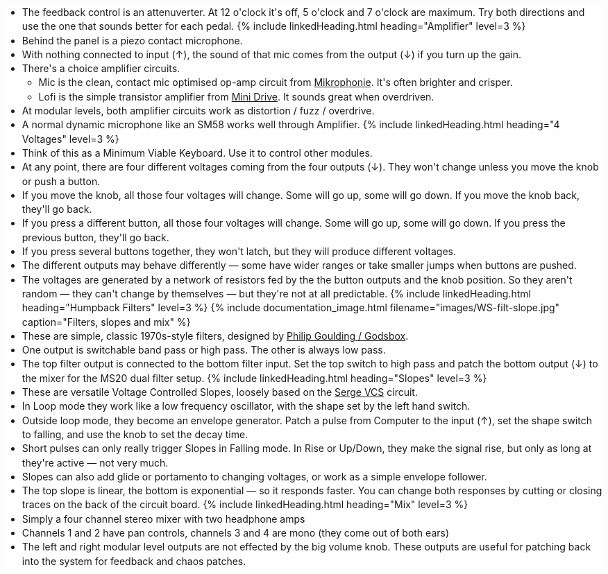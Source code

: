 * The feedback control is an attenuverter. At 12 o'clock it's off, 5 o'clock and 7 o'clock are maximum. Try both directions and use the one that sounds better for each pedal. 
{% include linkedHeading.html heading="Amplifier" level=3 %}
* Behind the panel is a piezo contact microphone. 
* With nothing connected to input (↑), the sound of that mic comes from the output (↓) if you turn up the gain. 
* There's a choice amplifier circuits. 
    * Mic is the clean, contact mic optimised op-amp circuit from  [Mikrophonie](https://www.musicthing.co.uk/Mikrophonie/). It's often brighter and crisper. 
    * Lofi is the simple transistor amplifier from [Mini Drive](https://www.musicthing.co.uk/Mini-Drive/). It sounds great when overdriven. 
* At modular levels, both amplifier circuits work as distortion / fuzz / overdrive.
* A normal dynamic microphone like an SM58 works well through Amplifier. 
{% include linkedHeading.html heading="4 Voltages" level=3 %}
* Think of this as a Minimum Viable Keyboard. Use it to control other modules. 
* At any point, there are four different voltages coming from the four outputs (↓). They won't change unless you move the knob or push a button. 
* If you move the knob, all those four voltages will change. Some will go up, some will go down. If you move the knob back, they'll go back. 
* If you press a different button, all those four voltages will change. Some will go up, some will go down. If you press the previous button, they'll go back. 
* If you press several buttons together, they won't latch, but they will produce different voltages. 
* The different outputs may behave differently — some have wider ranges or take smaller jumps when buttons are pushed. 
* The voltages are generated by a network of resistors fed by the the button outputs and the knob position. So they aren't random — they can't change by themselves — but they're not at all predictable. 
{% include linkedHeading.html heading="Humpback Filters" level=3 %}
{% include documentation_image.html filename="images/WS-filt-slope.jpg" caption="Filters, slopes and mix" %}
* These are simple, classic 1970s-style filters, designed by [Philip Goulding / Godsbox](https://godsbox.co.uk/). 
* One output is switchable band pass or high pass. The other is always low pass. 
* The top filter output is connected to the bottom filter input. Set the top switch to high pass and patch the bottom output (↓) to the mixer for the MS20 dual filter setup. 
{% include linkedHeading.html heading="Slopes" level=3 %}
* These are versatile Voltage Controlled Slopes, loosely based on the [Serge VCS](https://www.timstinchcombe.co.uk/index.php?pge=vcs) circuit. 
* In Loop mode they work like a low frequency oscillator, with the shape set by the left hand switch. 
* Outside loop mode, they become an envelope generator. Patch a pulse from Computer to the input (↑), set the shape switch to falling, and use the knob to set the decay time. 
* Short pulses can only really trigger Slopes in Falling mode. In Rise or Up/Down, they make the signal rise, but only as long at they're active — not very much. 
* Slopes can also add glide or portamento to changing voltages, or work as a simple envelope follower. 
* The top slope is linear, the bottom is exponential — so it responds faster. You can change both responses by cutting or closing traces on the back of the circuit board. 
{% include linkedHeading.html heading="Mix" level=3 %}
* Simply a four channel stereo mixer with two headphone amps
* Channels 1 and 2 have pan controls, channels 3 and 4 are mono (they come out of both ears) 
* The left and right modular level outputs are not effected by the big volume knob. These outputs are useful for patching back into the system for feedback and chaos patches. 
